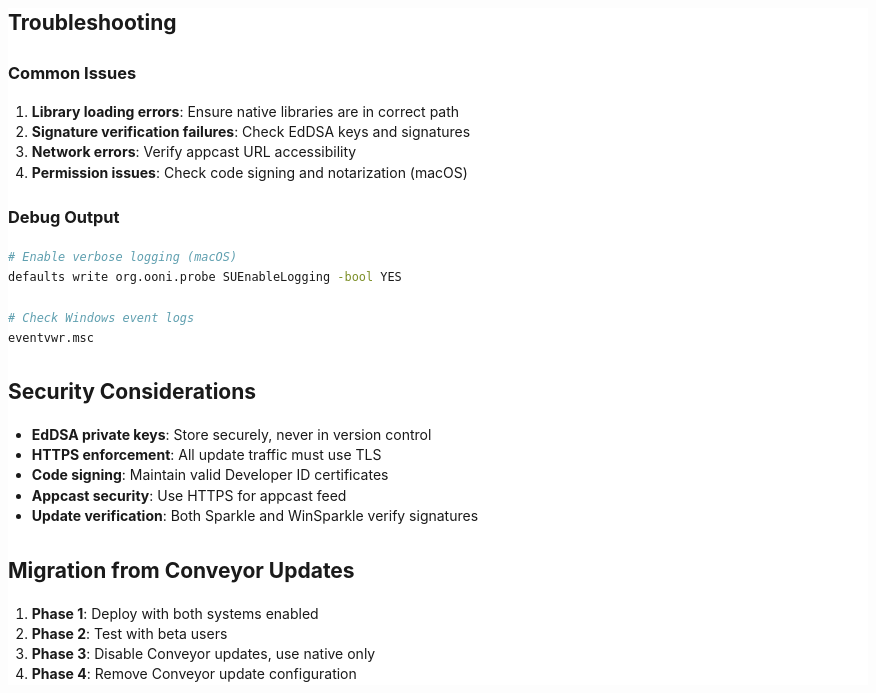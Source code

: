 ## Troubleshooting

### Common Issues

1. **Library loading errors**: Ensure native libraries are in correct path
2. **Signature verification failures**: Check EdDSA keys and signatures
3. **Network errors**: Verify appcast URL accessibility
4. **Permission issues**: Check code signing and notarization (macOS)

### Debug Output

```bash
# Enable verbose logging (macOS)
defaults write org.ooni.probe SUEnableLogging -bool YES

# Check Windows event logs
eventvwr.msc
```

## Security Considerations

- **EdDSA private keys**: Store securely, never in version control
- **HTTPS enforcement**: All update traffic must use TLS
- **Code signing**: Maintain valid Developer ID certificates
- **Appcast security**: Use HTTPS for appcast feed
- **Update verification**: Both Sparkle and WinSparkle verify signatures

## Migration from Conveyor Updates

1. **Phase 1**: Deploy with both systems enabled
2. **Phase 2**: Test with beta users
3. **Phase 3**: Disable Conveyor updates, use native only
4. **Phase 4**: Remove Conveyor update configuration
